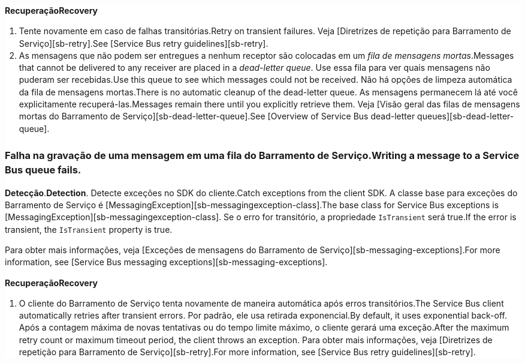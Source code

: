 <span data-ttu-id="bb6a5-368">**Recuperação**</span><span class="sxs-lookup"><span data-stu-id="bb6a5-368">**Recovery**</span></span>

1. <span data-ttu-id="bb6a5-369">Tente novamente em caso de falhas transitórias.</span><span class="sxs-lookup"><span data-stu-id="bb6a5-369">Retry on transient failures.</span></span> <span data-ttu-id="bb6a5-370">Veja [Diretrizes de repetição para Barramento de Serviço][sb-retry].</span><span class="sxs-lookup"><span data-stu-id="bb6a5-370">See [Service Bus retry guidelines][sb-retry].</span></span>
2. <span data-ttu-id="bb6a5-371">As mensagens que não podem ser entregues a nenhum receptor são colocadas em um *fila de mensagens mortas*.</span><span class="sxs-lookup"><span data-stu-id="bb6a5-371">Messages that cannot be delivered to any receiver are placed in a *dead-letter queue*.</span></span> <span data-ttu-id="bb6a5-372">Use essa fila para ver quais mensagens não puderam ser recebidas.</span><span class="sxs-lookup"><span data-stu-id="bb6a5-372">Use this queue to see which messages could not be received.</span></span> <span data-ttu-id="bb6a5-373">Não há opções de limpeza automática da fila de mensagens mortas.</span><span class="sxs-lookup"><span data-stu-id="bb6a5-373">There is no automatic cleanup of the dead-letter queue.</span></span> <span data-ttu-id="bb6a5-374">As mensagens permanecem lá até você explicitamente recuperá-las.</span><span class="sxs-lookup"><span data-stu-id="bb6a5-374">Messages remain there until you explicitly retrieve them.</span></span> <span data-ttu-id="bb6a5-375">Veja [Visão geral das filas de mensagens mortas do Barramento de Serviço][sb-dead-letter-queue].</span><span class="sxs-lookup"><span data-stu-id="bb6a5-375">See [Overview of Service Bus dead-letter queues][sb-dead-letter-queue].</span></span>

### <a name="writing-a-message-to-a-service-bus-queue-fails"></a><span data-ttu-id="bb6a5-376">Falha na gravação de uma mensagem em uma fila do Barramento de Serviço.</span><span class="sxs-lookup"><span data-stu-id="bb6a5-376">Writing a message to a Service Bus queue fails.</span></span>
<span data-ttu-id="bb6a5-377">**Detecção**.</span><span class="sxs-lookup"><span data-stu-id="bb6a5-377">**Detection**.</span></span> <span data-ttu-id="bb6a5-378">Detecte exceções no SDK do cliente.</span><span class="sxs-lookup"><span data-stu-id="bb6a5-378">Catch exceptions from the client SDK.</span></span> <span data-ttu-id="bb6a5-379">A classe base para exceções do Barramento de Serviço é [MessagingException][sb-messagingexception-class].</span><span class="sxs-lookup"><span data-stu-id="bb6a5-379">The base class for Service Bus exceptions is [MessagingException][sb-messagingexception-class].</span></span> <span data-ttu-id="bb6a5-380">Se o erro for transitório, a propriedade `IsTransient` será true.</span><span class="sxs-lookup"><span data-stu-id="bb6a5-380">If the error is transient, the `IsTransient` property is true.</span></span>

<span data-ttu-id="bb6a5-381">Para obter mais informações, veja [Exceções de mensagens do Barramento de Serviço][sb-messaging-exceptions].</span><span class="sxs-lookup"><span data-stu-id="bb6a5-381">For more information, see [Service Bus messaging exceptions][sb-messaging-exceptions].</span></span>

<span data-ttu-id="bb6a5-382">**Recuperação**</span><span class="sxs-lookup"><span data-stu-id="bb6a5-382">**Recovery**</span></span>

1. <span data-ttu-id="bb6a5-383">O cliente do Barramento de Serviço tenta novamente de maneira automática após erros transitórios.</span><span class="sxs-lookup"><span data-stu-id="bb6a5-383">The Service Bus client automatically retries after transient errors.</span></span> <span data-ttu-id="bb6a5-384">Por padrão, ele usa retirada exponencial.</span><span class="sxs-lookup"><span data-stu-id="bb6a5-384">By default, it uses exponential back-off.</span></span> <span data-ttu-id="bb6a5-385">Após a contagem máxima de novas tentativas ou do tempo limite máximo, o cliente gerará uma exceção.</span><span class="sxs-lookup"><span data-stu-id="bb6a5-385">After the maximum retry count or maximum timeout period, the client throws an exception.</span></span> <span data-ttu-id="bb6a5-386">Para obter mais informações, veja [Diretrizes de repetição para Barramento de Serviço][sb-retry].</span><span class="sxs-lookup"><span data-stu-id="bb6a5-386">For more information, see [Service Bus retry guidelines][sb-retry].</span></span>